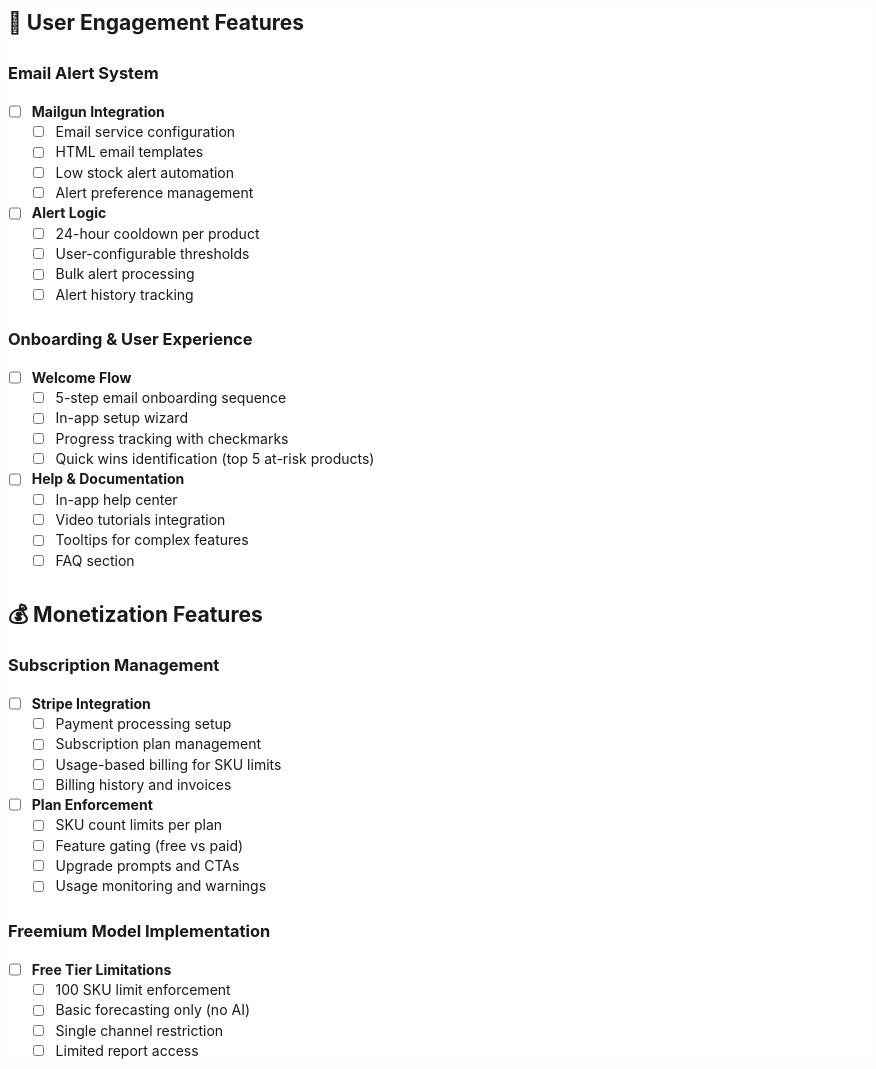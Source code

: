 ## 📧 User Engagement Features

### Email Alert System
- [ ] **Mailgun Integration**
  - [ ] Email service configuration
  - [ ] HTML email templates
  - [ ] Low stock alert automation
  - [ ] Alert preference management

- [ ] **Alert Logic**
  - [ ] 24-hour cooldown per product
  - [ ] User-configurable thresholds
  - [ ] Bulk alert processing
  - [ ] Alert history tracking

### Onboarding & User Experience
- [ ] **Welcome Flow**
  - [ ] 5-step email onboarding sequence
  - [ ] In-app setup wizard
  - [ ] Progress tracking with checkmarks
  - [ ] Quick wins identification (top 5 at-risk products)

- [ ] **Help & Documentation**
  - [ ] In-app help center
  - [ ] Video tutorials integration
  - [ ] Tooltips for complex features
  - [ ] FAQ section

## 💰 Monetization Features

### Subscription Management
- [ ] **Stripe Integration**
  - [ ] Payment processing setup
  - [ ] Subscription plan management
  - [ ] Usage-based billing for SKU limits
  - [ ] Billing history and invoices

- [ ] **Plan Enforcement**
  - [ ] SKU count limits per plan
  - [ ] Feature gating (free vs paid)
  - [ ] Upgrade prompts and CTAs
  - [ ] Usage monitoring and warnings

### Freemium Model Implementation
- [ ] **Free Tier Limitations**
  - [ ] 100 SKU limit enforcement
  - [ ] Basic forecasting only (no AI)
  - [ ] Single channel restriction
  - [ ] Limited report access
